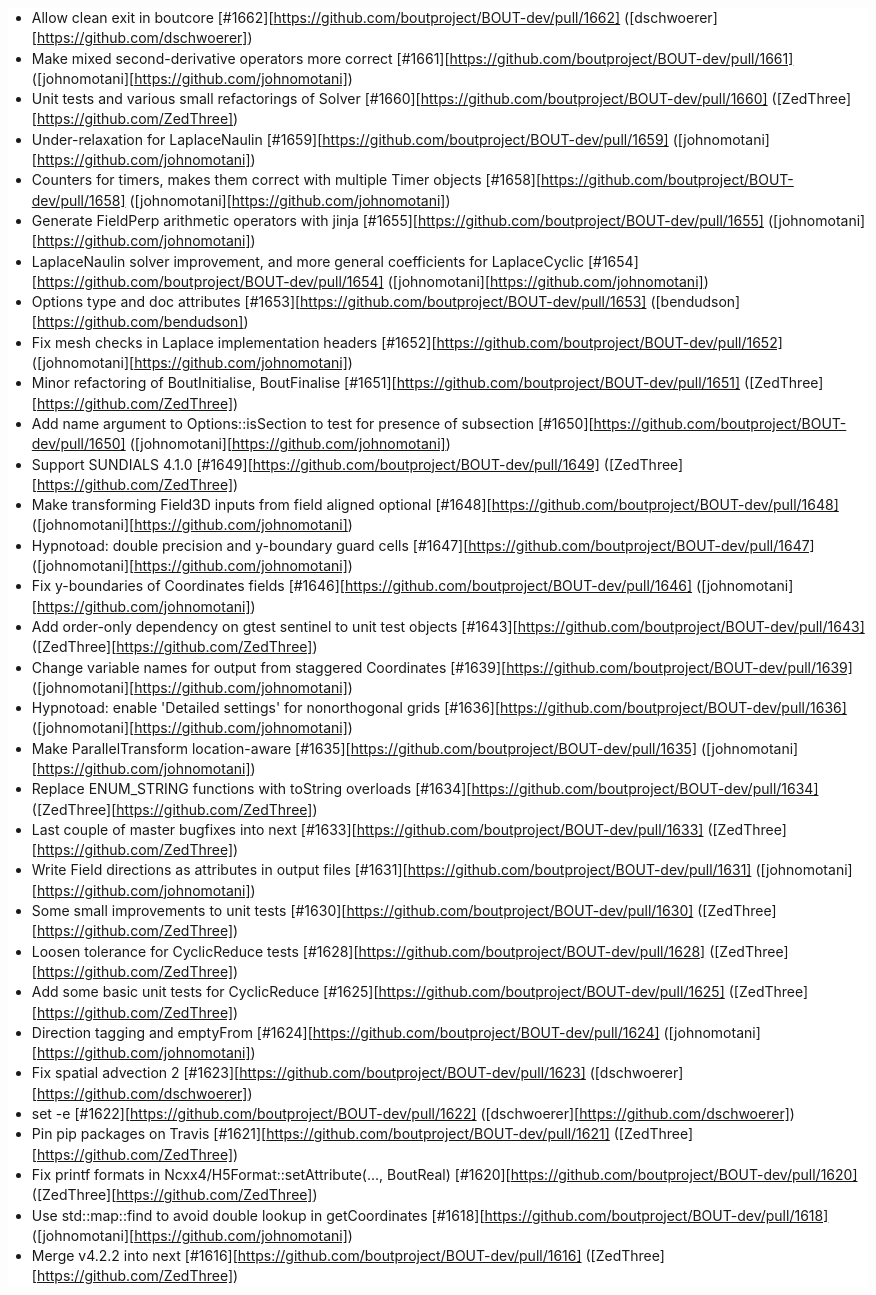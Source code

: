 - Allow clean exit in boutcore [\#1662][https://github.com/boutproject/BOUT-dev/pull/1662] ([dschwoerer][https://github.com/dschwoerer])
- Make mixed second-derivative operators more correct [\#1661][https://github.com/boutproject/BOUT-dev/pull/1661] ([johnomotani][https://github.com/johnomotani])
- Unit tests and various small refactorings of Solver [\#1660][https://github.com/boutproject/BOUT-dev/pull/1660] ([ZedThree][https://github.com/ZedThree])
- Under-relaxation for LaplaceNaulin [\#1659][https://github.com/boutproject/BOUT-dev/pull/1659] ([johnomotani][https://github.com/johnomotani])
- Counters for timers, makes them correct with multiple Timer objects [\#1658][https://github.com/boutproject/BOUT-dev/pull/1658] ([johnomotani][https://github.com/johnomotani])
- Generate FieldPerp arithmetic operators with jinja [\#1655][https://github.com/boutproject/BOUT-dev/pull/1655] ([johnomotani][https://github.com/johnomotani])
- LaplaceNaulin solver improvement, and more general coefficients for LaplaceCyclic [\#1654][https://github.com/boutproject/BOUT-dev/pull/1654] ([johnomotani][https://github.com/johnomotani])
- Options type and doc attributes [\#1653][https://github.com/boutproject/BOUT-dev/pull/1653] ([bendudson][https://github.com/bendudson])
- Fix mesh checks in Laplace implementation headers [\#1652][https://github.com/boutproject/BOUT-dev/pull/1652] ([johnomotani][https://github.com/johnomotani])
- Minor refactoring of BoutInitialise, BoutFinalise [\#1651][https://github.com/boutproject/BOUT-dev/pull/1651] ([ZedThree][https://github.com/ZedThree])
- Add name argument to Options::isSection to test for presence of subsection [\#1650][https://github.com/boutproject/BOUT-dev/pull/1650] ([johnomotani][https://github.com/johnomotani])
- Support SUNDIALS 4.1.0 [\#1649][https://github.com/boutproject/BOUT-dev/pull/1649] ([ZedThree][https://github.com/ZedThree])
- Make transforming Field3D inputs from field aligned optional [\#1648][https://github.com/boutproject/BOUT-dev/pull/1648] ([johnomotani][https://github.com/johnomotani])
- Hypnotoad: double precision and  y-boundary guard cells [\#1647][https://github.com/boutproject/BOUT-dev/pull/1647] ([johnomotani][https://github.com/johnomotani])
- Fix y-boundaries of Coordinates fields [\#1646][https://github.com/boutproject/BOUT-dev/pull/1646] ([johnomotani][https://github.com/johnomotani])
- Add order-only dependency on gtest sentinel to unit test objects [\#1643][https://github.com/boutproject/BOUT-dev/pull/1643] ([ZedThree][https://github.com/ZedThree])
- Change variable names for output from staggered Coordinates [\#1639][https://github.com/boutproject/BOUT-dev/pull/1639] ([johnomotani][https://github.com/johnomotani])
- Hypnotoad: enable 'Detailed settings' for nonorthogonal grids [\#1636][https://github.com/boutproject/BOUT-dev/pull/1636] ([johnomotani][https://github.com/johnomotani])
- Make ParallelTransform location-aware [\#1635][https://github.com/boutproject/BOUT-dev/pull/1635] ([johnomotani][https://github.com/johnomotani])
- Replace ENUM_STRING functions with toString overloads [\#1634][https://github.com/boutproject/BOUT-dev/pull/1634] ([ZedThree][https://github.com/ZedThree])
- Last couple of master bugfixes into next [\#1633][https://github.com/boutproject/BOUT-dev/pull/1633] ([ZedThree][https://github.com/ZedThree])
- Write Field directions as attributes in output files [\#1631][https://github.com/boutproject/BOUT-dev/pull/1631] ([johnomotani][https://github.com/johnomotani])
- Some small improvements to unit tests [\#1630][https://github.com/boutproject/BOUT-dev/pull/1630] ([ZedThree][https://github.com/ZedThree])
- Loosen tolerance for CyclicReduce tests [\#1628][https://github.com/boutproject/BOUT-dev/pull/1628] ([ZedThree][https://github.com/ZedThree])
- Add some basic unit tests for CyclicReduce [\#1625][https://github.com/boutproject/BOUT-dev/pull/1625] ([ZedThree][https://github.com/ZedThree])
- Direction tagging and emptyFrom [\#1624][https://github.com/boutproject/BOUT-dev/pull/1624] ([johnomotani][https://github.com/johnomotani])
- Fix spatial advection 2 [\#1623][https://github.com/boutproject/BOUT-dev/pull/1623] ([dschwoerer][https://github.com/dschwoerer])
- set -e [\#1622][https://github.com/boutproject/BOUT-dev/pull/1622] ([dschwoerer][https://github.com/dschwoerer])
- Pin pip packages on Travis [\#1621][https://github.com/boutproject/BOUT-dev/pull/1621] ([ZedThree][https://github.com/ZedThree])
- Fix printf formats in Ncxx4/H5Format::setAttribute(..., BoutReal) [\#1620][https://github.com/boutproject/BOUT-dev/pull/1620] ([ZedThree][https://github.com/ZedThree])
- Use std::map::find to avoid double lookup in getCoordinates [\#1618][https://github.com/boutproject/BOUT-dev/pull/1618] ([johnomotani][https://github.com/johnomotani])
- Merge v4.2.2 into next [\#1616][https://github.com/boutproject/BOUT-dev/pull/1616] ([ZedThree][https://github.com/ZedThree])